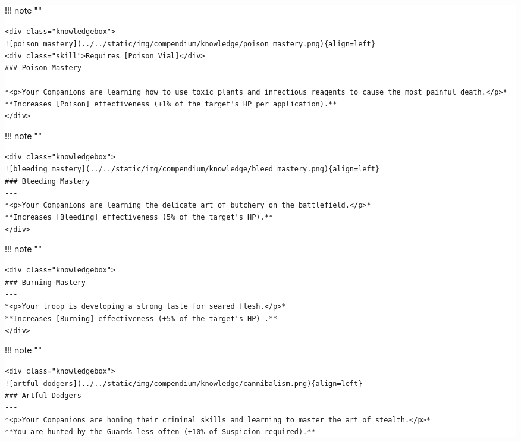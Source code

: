 !!! note ""

    <div class="knowledgebox">
    ![poison mastery](../../static/img/compendium/knowledge/poison_mastery.png){align=left}
    <div class="skill">Requires [Poison Vial]</div>
    ### Poison Mastery
    ---
    *<p>Your Companions are learning how to use toxic plants and infectious reagents to cause the most painful death.</p>*
    **Increases [Poison] effectiveness (+1% of the target's HP per application).**
    </div>

!!! note ""

    <div class="knowledgebox">
    ![bleeding mastery](../../static/img/compendium/knowledge/bleed_mastery.png){align=left}
    ### Bleeding Mastery
    ---
    *<p>Your Companions are learning the delicate art of butchery on the battlefield.</p>*
    **Increases [Bleeding] effectiveness (5% of the target's HP).**
    </div>

!!! note ""

    <div class="knowledgebox">
    ### Burning Mastery
    ---
    *<p>Your troop is developing a strong taste for seared flesh.</p>*
    **Increases [Burning] effectiveness (+5% of the target's HP) .**
    </div>

!!! note ""

    <div class="knowledgebox">
    ![artful dodgers](../../static/img/compendium/knowledge/cannibalism.png){align=left}
    ### Artful Dodgers
    ---
    *<p>Your Companions are honing their criminal skills and learning to master the art of stealth.</p>*
    **You are hunted by the Guards less often (+10% of Suspicion required).**